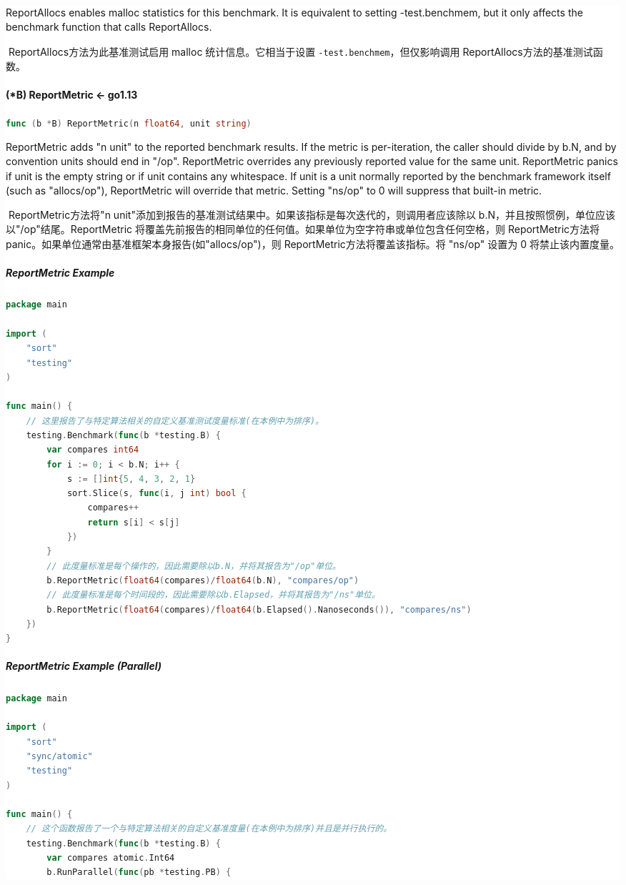 ReportAllocs enables malloc statistics for this benchmark. It is equivalent to setting -test.benchmem, but it only affects the benchmark function that calls ReportAllocs.

​	ReportAllocs方法为此基准测试启用 malloc 统计信息。它相当于设置 `-test.benchmem`，但仅影响调用 ReportAllocs方法的基准测试函数。

#### (*B) ReportMetric  <- go1.13

``` go 
func (b *B) ReportMetric(n float64, unit string)
```

ReportMetric adds "n unit" to the reported benchmark results. If the metric is per-iteration, the caller should divide by b.N, and by convention units should end in "/op". ReportMetric overrides any previously reported value for the same unit. ReportMetric panics if unit is the empty string or if unit contains any whitespace. If unit is a unit normally reported by the benchmark framework itself (such as "allocs/op"), ReportMetric will override that metric. Setting "ns/op" to 0 will suppress that built-in metric.

​	ReportMetric方法将"n unit"添加到报告的基准测试结果中。如果该指标是每次迭代的，则调用者应该除以 b.N，并且按照惯例，单位应该以"/op"结尾。ReportMetric 将覆盖先前报告的相同单位的任何值。如果单位为空字符串或单位包含任何空格，则 ReportMetric方法将 panic。如果单位通常由基准框架本身报告(如"allocs/op")，则 ReportMetric方法将覆盖该指标。将 "ns/op" 设置为 0 将禁止该内置度量。

##### ReportMetric Example

``` go 
package main

import (
	"sort"
	"testing"
)

func main() {
	// 这里报告了与特定算法相关的自定义基准测试度量标准(在本例中为排序)。
	testing.Benchmark(func(b *testing.B) {
		var compares int64
		for i := 0; i < b.N; i++ {
			s := []int{5, 4, 3, 2, 1}
			sort.Slice(s, func(i, j int) bool {
				compares++
				return s[i] < s[j]
			})
		}
		// 此度量标准是每个操作的，因此需要除以b.N，并将其报告为"/op"单位。
		b.ReportMetric(float64(compares)/float64(b.N), "compares/op")
		// 此度量标准是每个时间段的，因此需要除以b.Elapsed，并将其报告为"/ns"单位。
		b.ReportMetric(float64(compares)/float64(b.Elapsed().Nanoseconds()), "compares/ns")
	})
}

```

##### ReportMetric Example (Parallel) 

``` go 
package main

import (
	"sort"
	"sync/atomic"
	"testing"
)

func main() {
	// 这个函数报告了一个与特定算法相关的自定义基准度量(在本例中为排序)并且是并行执行的。
	testing.Benchmark(func(b *testing.B) {
		var compares atomic.Int64
		b.RunParallel(func(pb *testing.PB) {
```